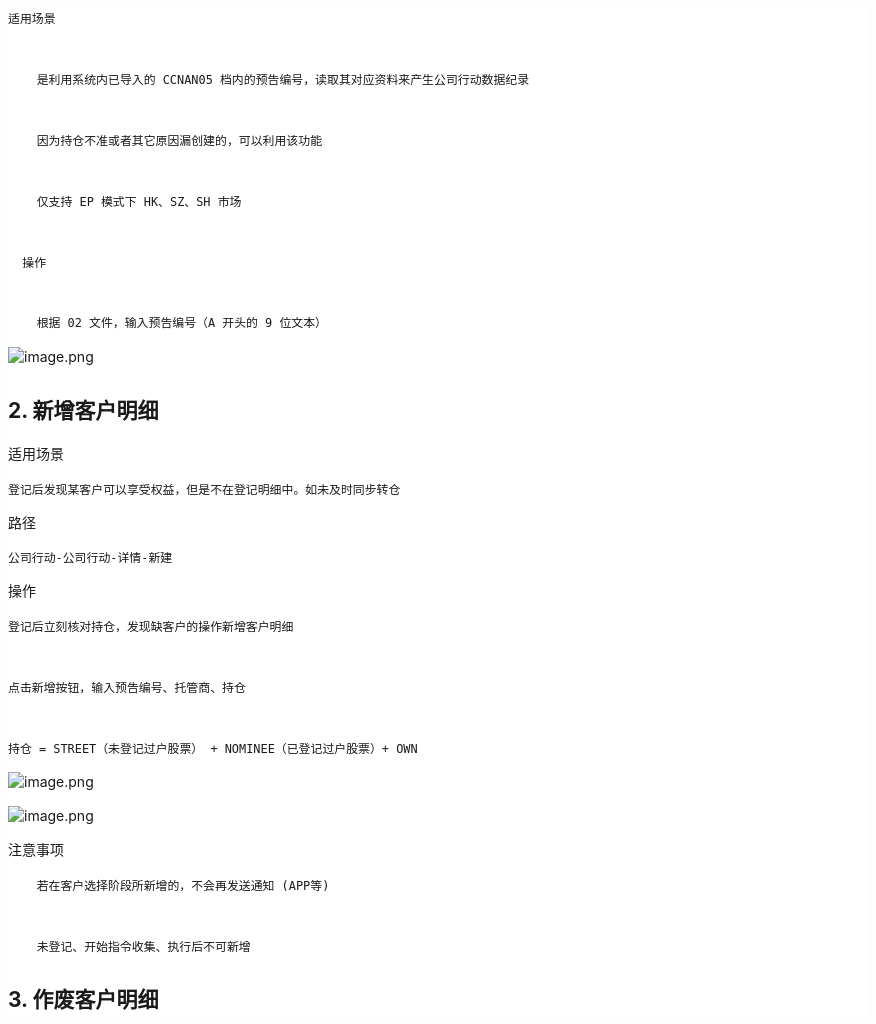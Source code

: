 
    适用场景


        是利用系统内已导入的 CCNAN05 档内的预告编号，读取其对应资料来产生公司行动数据纪录


        因为持仓不准或者其它原因漏创建的，可以利用该功能


        仅支持 EP 模式下 HK、SZ、SH 市场


      操作


        根据 02 文件，输入预告编号（A 开头的 9 位文本）


![image.png](/assets/8eeda16ffb85072736725a1c8e700a99.png)


## **2. 新增客户明细**


  适用场景


    登记后发现某客户可以享受权益，但是不在登记明细中。如未及时同步转仓 


  路径


    公司行动-公司行动-详情-新建


  操作


    登记后立刻核对持仓，发现缺客户的操作新增客户明细


    点击新增按钮，输入预告编号、托管商、持仓


    持仓 = STREET（未登记过户股票） + NOMINEE（已登记过户股票）+ OWN 


![image.png](/assets/1650acd284c81139089bd2401ab46194.png)


![image.png](/assets/58f901eedd48388f7cb3364c69ac777d.png)


  注意事项


        若在客户选择阶段所新增的，不会再发送通知 (APP等)


        未登记、开始指令收集、执行后不可新增 


## **3. 作废客户明细**

